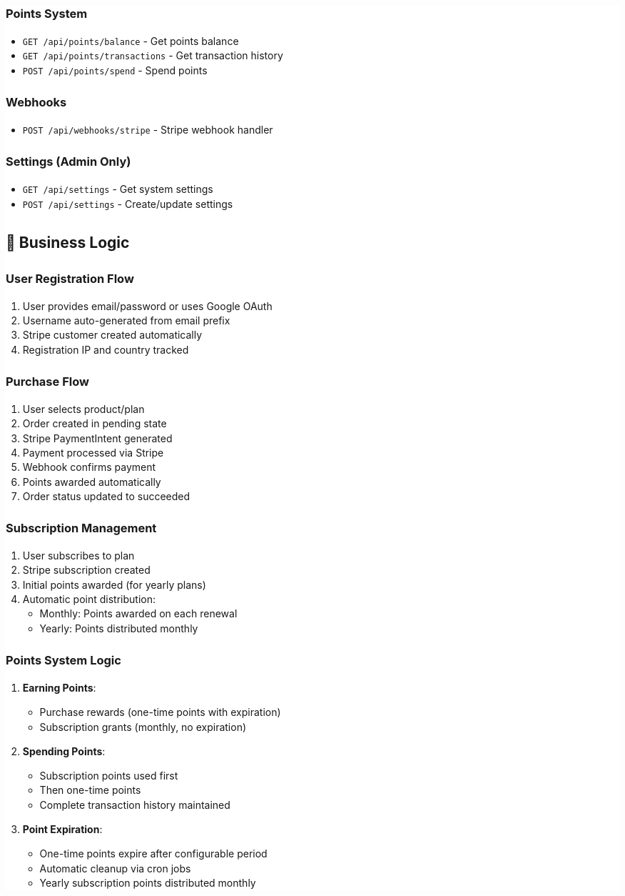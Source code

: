 ### Points System
- `GET /api/points/balance` - Get points balance
- `GET /api/points/transactions` - Get transaction history
- `POST /api/points/spend` - Spend points

### Webhooks
- `POST /api/webhooks/stripe` - Stripe webhook handler

### Settings (Admin Only)
- `GET /api/settings` - Get system settings
- `POST /api/settings` - Create/update settings

## 🔄 Business Logic

### User Registration Flow
1. User provides email/password or uses Google OAuth
2. Username auto-generated from email prefix
3. Stripe customer created automatically
4. Registration IP and country tracked

### Purchase Flow
1. User selects product/plan
2. Order created in pending state
3. Stripe PaymentIntent generated
4. Payment processed via Stripe
5. Webhook confirms payment
6. Points awarded automatically
7. Order status updated to succeeded

### Subscription Management
1. User subscribes to plan
2. Stripe subscription created
3. Initial points awarded (for yearly plans)
4. Automatic point distribution:
   - Monthly: Points awarded on each renewal
   - Yearly: Points distributed monthly

### Points System Logic
1. **Earning Points**:
   - Purchase rewards (one-time points with expiration)
   - Subscription grants (monthly, no expiration)

2. **Spending Points**:
   - Subscription points used first
   - Then one-time points
   - Complete transaction history maintained

3. **Point Expiration**:
   - One-time points expire after configurable period
   - Automatic cleanup via cron jobs
   - Yearly subscription points distributed monthly
